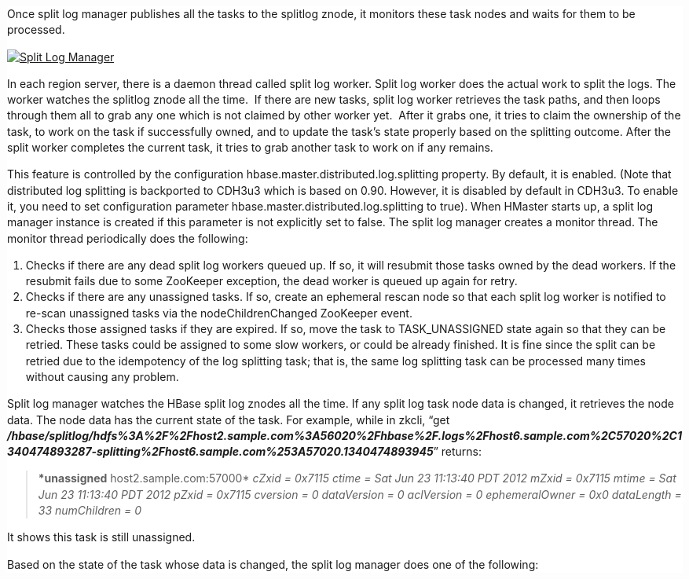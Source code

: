 Once split log manager publishes all the tasks to the splitlog znode, it monitors these task nodes and waits for them to be processed.

[![Split Log Manager](http://blog.cloudera.com//wp-content/uploads/2012/06/split-log-manager-1024x553.png)](http://blog.cloudera.com//wp-content/uploads/2012/06/split-log-manager.png)

In each region server, there is a daemon thread called split log worker. Split log worker does the actual work to split the logs. The worker watches the splitlog znode all the time.  If there are new tasks, split log worker retrieves the task paths, and then loops through them all to grab any one which is not claimed by other worker yet.  After it grabs one, it tries to claim the ownership of the task, to work on the task if successfully owned, and to update the task’s state properly based on the splitting outcome. After the split worker completes the current task, it tries to grab another task to work on if any remains.

This feature is controlled by the configuration hbase.master.distributed.log.splitting property. By default, it is enabled. (Note that distributed log splitting is backported to CDH3u3 which is based on 0.90. However, it is disabled by default in CDH3u3. To enable it, you need to set configuration parameter hbase.master.distributed.log.splitting to true). When HMaster starts up, a split log manager instance is created if this parameter is not explicitly set to false. The split log manager creates a monitor thread. The monitor thread periodically does the following:

1. Checks if there are any dead split log workers queued up. If so, it will resubmit those tasks owned by the dead workers. If the resubmit fails due to some ZooKeeper exception, the dead worker is queued up again for retry.
2. Checks if there are any unassigned tasks. If so, create an ephemeral rescan node so that each split log worker is notified to re-scan unassigned tasks via the nodeChildrenChanged ZooKeeper event.
3. Checks those assigned tasks if they are expired. If so, move the task to TASK_UNASSIGNED state again so that they can be retried. These tasks could be assigned to some slow workers, or could be already finished. It is fine since the split can be retried due to the idempotency of the log splitting task; that is, the same log splitting task can be processed many times without causing any problem.

Split log manager watches the HBase split log znodes all the time. If any split log task node data is changed, it retrieves the node data. The node data has the current state of the task. For example, while in zkcli, “get ***/hbase/splitlog/hdfs%3A%2F%2Fhost2.sample.com%3A56020%2Fhbase%2F.logs%2Fhost6.sample.com%2C57020%2C1340474893287-splitting%2Fhost6.sample.com%253A57020.1340474893945***” returns:

> **\*unassigned** host2.sample.com:57000*
> *cZxid = 0x7115*
> *ctime = Sat Jun 23 11:13:40 PDT 2012*
> *mZxid = 0x7115*
> *mtime = Sat Jun 23 11:13:40 PDT 2012*
> *pZxid = 0x7115*
> *cversion = 0*
> *dataVersion = 0*
> *aclVersion = 0*
> *ephemeralOwner = 0x0*
> *dataLength = 33*
> *numChildren = 0*
>

It shows this task is still unassigned.

Based on the state of the task whose data is changed, the split log manager does one of the following:
